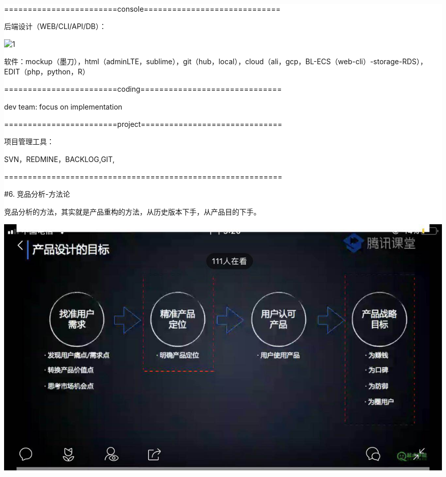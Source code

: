 ========================console=============================

后端设计（WEB/CLI/API/DB）：

![1](https://github.com/sideboyd/markdown/blob/master/image/tables.gif)

软件：mockup（墨刀），html（adminLTE，sublime），git（hub，local），cloud（ali，gcp，BL-ECS（web-cli）-storage-RDS），EDIT（php，python，R）

========================coding==============================

dev team: focus on implementation

========================project==============================

项目管理工具：

SVN，REDMINE，BACKLOG,GIT,

===========================================================

#6. 竞品分析-方法论

竞品分析的方法，其实就是产品重构的方法，从历史版本下手，从产品目的下手。

![1](https://github.com/sideboyd/markdown/blob/master/image/Competitive_analysis1.jpg)
